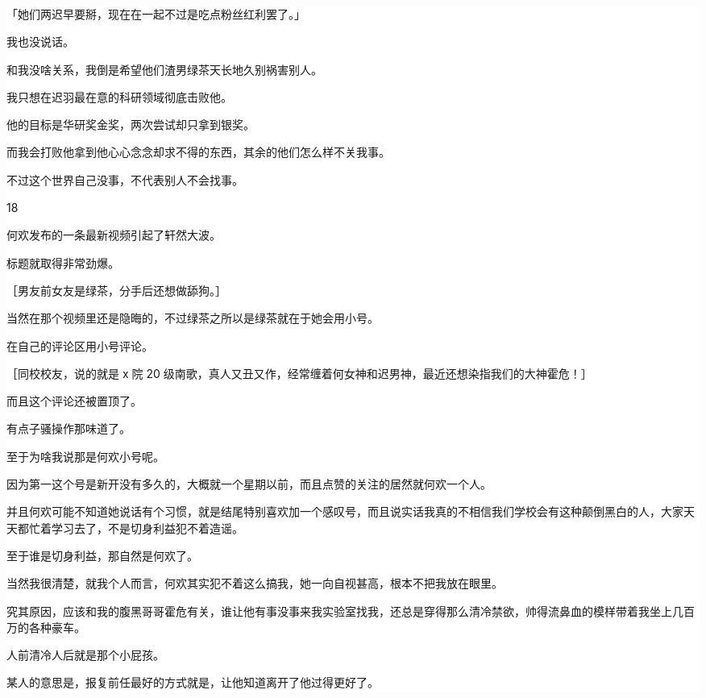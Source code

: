 
「她们两迟早要掰，现在在一起不过是吃点粉丝红利罢了。」


我也没说话。


和我没啥关系，我倒是希望他们渣男绿茶天长地久别祸害别人。


我只想在迟羽最在意的科研领域彻底击败他。


他的目标是华研奖金奖，两次尝试却只拿到银奖。


而我会打败他拿到他心心念念却求不得的东西，其余的他们怎么样不关我事。


不过这个世界自己没事，不代表别人不会找事。


18


何欢发布的一条最新视频引起了轩然大波。


标题就取得非常劲爆。


［男友前女友是绿茶，分手后还想做舔狗。］


当然在那个视频里还是隐晦的，不过绿茶之所以是绿茶就在于她会用小号。


在自己的评论区用小号评论。


［同校校友，说的就是 x 院 20 级南歌，真人又丑又作，经常缠着何女神和迟男神，最近还想染指我们的大神霍危！］


而且这个评论还被置顶了。


有点子骚操作那味道了。


至于为啥我说那是何欢小号呢。


因为第一这个号是新开没有多久的，大概就一个星期以前，而且点赞的关注的居然就何欢一个人。


并且何欢可能不知道她说话有个习惯，就是结尾特别喜欢加一个感叹号，而且说实话我真的不相信我们学校会有这种颠倒黑白的人，大家天天都忙着学习去了，不是切身利益犯不着造谣。


至于谁是切身利益，那自然是何欢了。


当然我很清楚，就我个人而言，何欢其实犯不着这么搞我，她一向自视甚高，根本不把我放在眼里。


究其原因，应该和我的腹黑哥哥霍危有关，谁让他有事没事来我实验室找我，还总是穿得那么清冷禁欲，帅得流鼻血的模样带着我坐上几百万的各种豪车。


人前清冷人后就是那个小屁孩。


某人的意思是，报复前任最好的方式就是，让他知道离开了他过得更好了。

